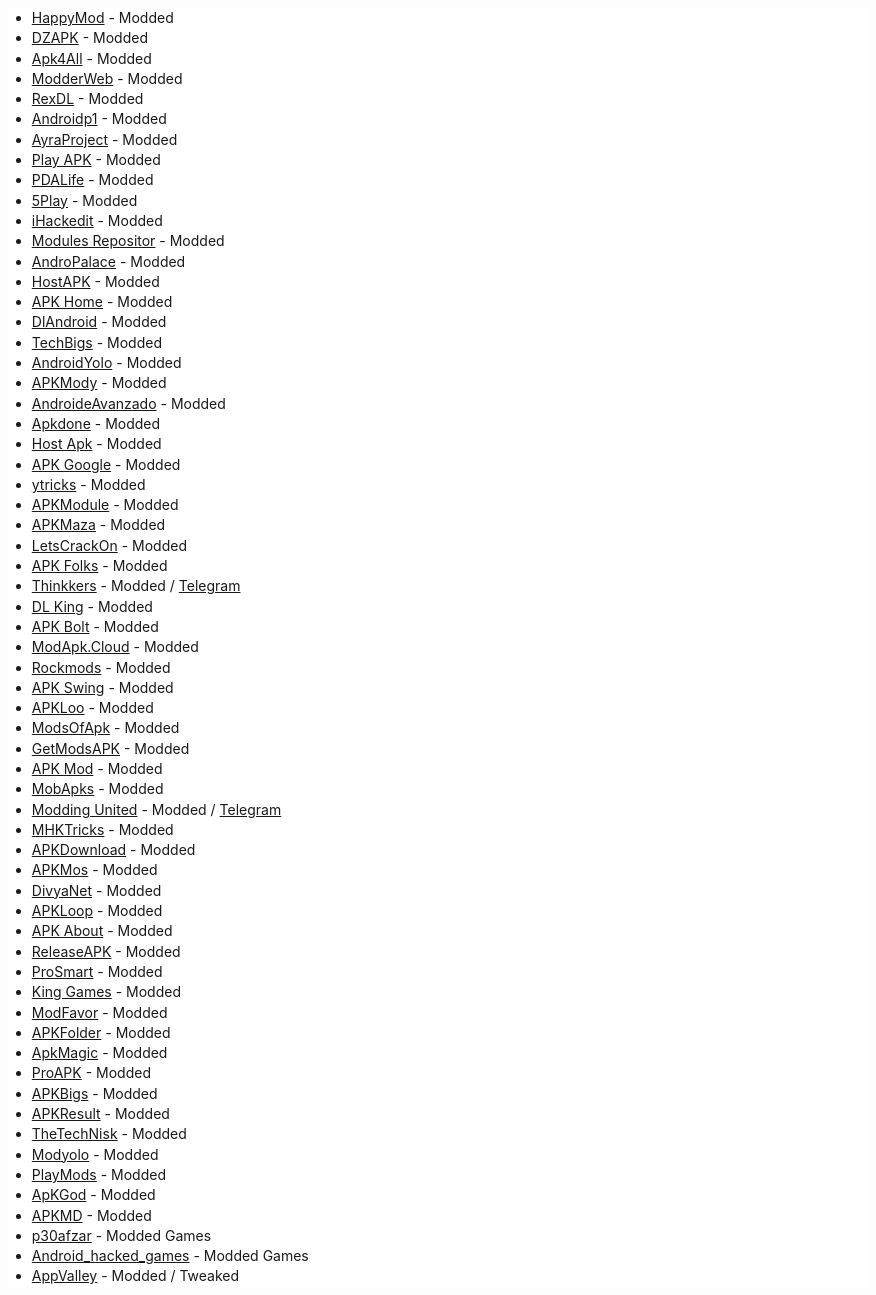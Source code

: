 * [HappyMod](https://www.happymod.com/) - Modded
* [DZAPK](https://dzapk.com/) - Modded
* [Apk4All](https://apk4all.com/) - Modded
* [ModderWeb](https://modderweb.com/) - Modded
* [RexDL](https://rexdl.com/) - Modded
* [Androidp1](https://www.androidp1.com/en/) - Modded
* [AyraProject](https://t.me/AyraProject) - Modded
* [Play APK](https://play-apk.net/en/) - Modded
* [PDALife](https://pdalife.com/) - Modded
* [5Play](https://5play.ru/en/) - Modded
* [iHackedit](http://ihackedit.com/) - Modded
* [Modules Repositor](https://t.me/modulesrepo) - Modded
* [AndroPalace](https://www.andropalace.org/) - Modded
* [HostAPK](https://www.hostapk.com/) - Modded
* [APK Home](https://apkhome.net/) - Modded
* [DlAndroid](https://dlandroid.com/) - Modded
* [TechBigs](https://techbigs.com/) - Modded
* [AndroidYolo](https://androidyolo.co/) - Modded
* [APKMody](https://apkmody.io/) - Modded
* [AndroideAvanzado](https://androideavanzado.top/) - Modded
* [Apkdone](https://apkdone.com/) - Modded
* [Host Apk](https://www.hostapk.com/) - Modded
* [APK Google](https://apkgoogle.org/) - Modded
* [ytricks](https://www.ytricks.net/) - Modded
* [APKModule](https://apkmodule.com/) - Modded
* [APKMaza](https://apkmaza.org/) - Modded
* [LetsCrackOn](https://letscrackon.org/downloads/) - Modded
* [APK Folks](https://apkfolks.com/) - Modded
* [Thinkkers](https://thinkkers.com/) - Modded / [Telegram](https://t.me/thinkkers)
* [DL King](http://dl.king2net.com/soft%20android/) - Modded
* [APK Bolt](https://apkbolt.com/) - Modded
* [ModApk.Cloud](https://modapk.cloud/) - Modded
* [Rockmods](https://www.rockmods.net/) - Modded
* [APK Swing](https://apkswing.com/) - Modded
* [APKLoo](https://apkloo.com/) - Modded
* [ModsOfApk](https://modsofapk.com/) - Modded
* [GetModsAPK](https://getmodsapk.com/) - Modded
* [APK Mod](https://apk-mod.net/) - Modded
* [MobApks](https://mobapks.com/) - Modded
* [Modding United](https://moddingunited.xyz/) - Modded / [Telegram](https://telegram.me/allapkforfree)
* [MHKTricks](https://mhktricks.org/) - Modded
* [APKDownload](https://apkdownload.cc/) - Modded
* [APKMos](https://apkmos.com/) - Modded
* [DivyaNet](https://divyanet.com/) - Modded
* [APKLoop](https://apkloop.com/) - Modded
* [APK About](https://apkabout.com/) - Modded
* [ReleaseAPK](https://forum.release-apk.com/) - Modded
* [ProSmart](https://prosmart.by/) - Modded
* [King Games](https://ludokinggame.com/) - Modded
* [ModFavor](https://modfavor.com/) - Modded
* [APKFolder](https://apkfolder.net/) - Modded
* [ApkMagic](https://apkmagic.com.ar/) - Modded
* [ProAPK](https://proapk.in/) - Modded
* [APKBigs](https://apkbigs.com/) - Modded
* [APKResult](https://apkresult.com/en) - Modded
* [TheTechNisk](https://thetechnisk.in/) - Modded
* [Modyolo](https://modyolo.com/) - Modded
* [PlayMods](https://m.playmods.net/) - Modded
* [ApKGod](https://apkgod.net/) - Modded
* [APKMD](https://apkmb.com/) - Modded
* [p30afzar](https://dl.p30afzar.com/Games/) - Modded Games
* [Android_hacked_games](https://t.me/Android_hacked_games) - Modded Games
* [AppValley](https://app.app-valley.vip/) - Modded / Tweaked